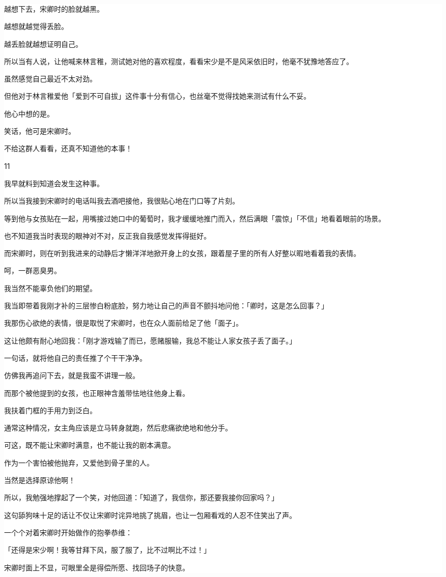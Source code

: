 越想下去，宋卿时的脸就越黑。

越想就越觉得丢脸。

越丢脸就越想证明自己。

所以当有人说，让他喊来林言稚，测试她对他的喜欢程度，看看宋少是不是风采依旧时，他毫不犹豫地答应了。

虽然感觉自己最近不太对劲。

但他对于林言稚爱他「爱到不可自拔」这件事十分有信心，也丝毫不觉得找她来测试有什么不妥。

他心中想的是。

笑话，他可是宋卿时。

不给这群人看看，还真不知道他的本事！

11

我早就料到知道会发生这种事。

所以当我接到宋卿时的电话叫我去酒吧接他，我很贴心地在门口等了片刻。

等到他与女孩贴在一起，用嘴接过她口中的葡萄时，我才缓缓地推门而入，然后满眼「震惊」「不信」地看着眼前的场景。

也不知道我当时表现的眼神对不对，反正我自我感觉发挥得挺好。

而宋卿时，则在听到我进来的动静后才懒洋洋地掀开身上的女孩，跟着屋子里的所有人好整以暇地看着我的表情。

呵，一群恶臭男。

我当然不能辜负他们的期望。

我当即带着我刚才补的三层惨白粉底脸，努力地让自己的声音不颤抖地问他：「卿时，这是怎么回事？」

我那伤心欲绝的表情，很是取悦了宋卿时，也在众人面前给足了他「面子」。

这让他颇有耐心地回我：「刚才游戏输了而已，愿赌服输，我总不能让人家女孩子丢了面子。」

一句话，就将他自己的责任推了个干干净净。

仿佛我再追问下去，就是我蛮不讲理一般。

而那个被他提到的女孩，也正眼神含羞带怯地往他身上看。

我扶着门框的手用力到泛白。

通常这种情况，女主角应该是立马转身就跑，然后悲痛欲绝地和他分手。

可这，既不能让宋卿时满意，也不能让我的剧本满意。

作为一个害怕被他抛弃，又爱他到骨子里的人。

当然是选择原谅他啊！

所以，我勉强地撑起了一个笑，对他回道：「知道了，我信你，那还要我接你回家吗？」

这句舔狗味十足的话让不仅让宋卿时诧异地挑了挑眉，也让一包厢看戏的人忍不住笑出了声。

一个个对着宋卿时开始做作的抱拳恭维：

「还得是宋少啊！我等甘拜下风，服了服了，比不过啊比不过！」

宋卿时面上不显，可眼里全是得偿所愿、找回场子的快意。
